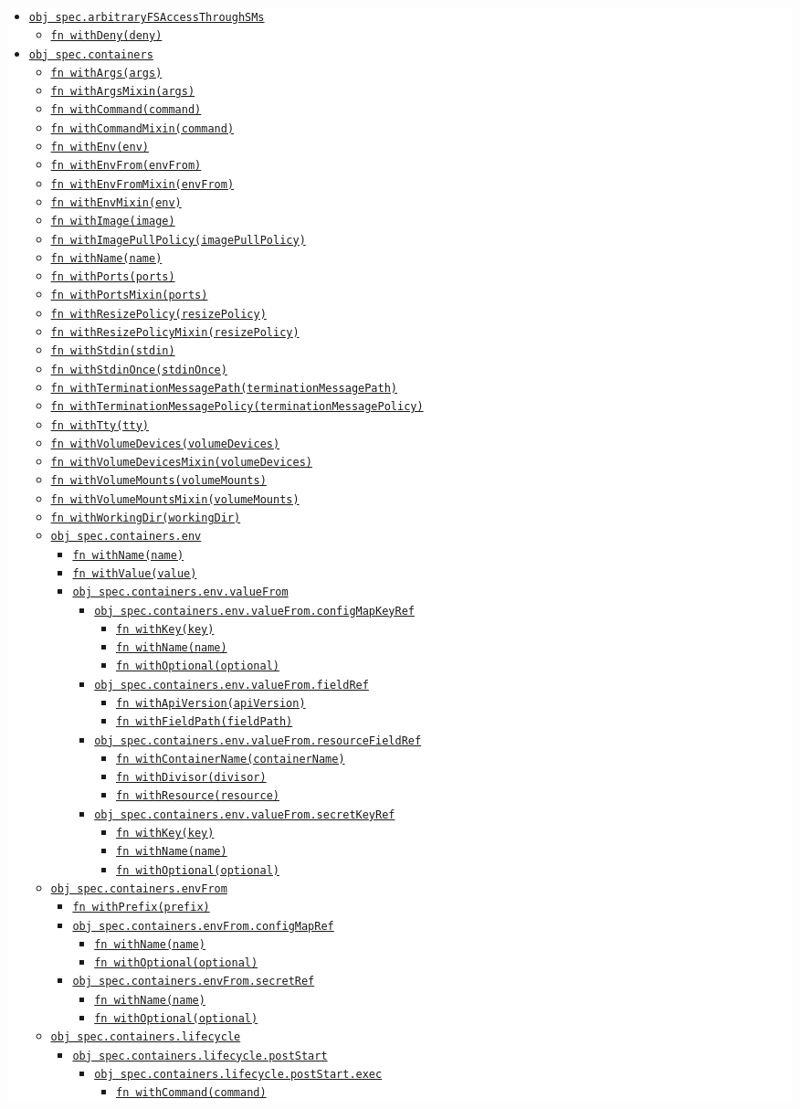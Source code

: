   * [`obj spec.arbitraryFSAccessThroughSMs`](#obj-specarbitraryfsaccessthroughsms)
    * [`fn withDeny(deny)`](#fn-specarbitraryfsaccessthroughsmswithdeny)
  * [`obj spec.containers`](#obj-speccontainers)
    * [`fn withArgs(args)`](#fn-speccontainerswithargs)
    * [`fn withArgsMixin(args)`](#fn-speccontainerswithargsmixin)
    * [`fn withCommand(command)`](#fn-speccontainerswithcommand)
    * [`fn withCommandMixin(command)`](#fn-speccontainerswithcommandmixin)
    * [`fn withEnv(env)`](#fn-speccontainerswithenv)
    * [`fn withEnvFrom(envFrom)`](#fn-speccontainerswithenvfrom)
    * [`fn withEnvFromMixin(envFrom)`](#fn-speccontainerswithenvfrommixin)
    * [`fn withEnvMixin(env)`](#fn-speccontainerswithenvmixin)
    * [`fn withImage(image)`](#fn-speccontainerswithimage)
    * [`fn withImagePullPolicy(imagePullPolicy)`](#fn-speccontainerswithimagepullpolicy)
    * [`fn withName(name)`](#fn-speccontainerswithname)
    * [`fn withPorts(ports)`](#fn-speccontainerswithports)
    * [`fn withPortsMixin(ports)`](#fn-speccontainerswithportsmixin)
    * [`fn withResizePolicy(resizePolicy)`](#fn-speccontainerswithresizepolicy)
    * [`fn withResizePolicyMixin(resizePolicy)`](#fn-speccontainerswithresizepolicymixin)
    * [`fn withStdin(stdin)`](#fn-speccontainerswithstdin)
    * [`fn withStdinOnce(stdinOnce)`](#fn-speccontainerswithstdinonce)
    * [`fn withTerminationMessagePath(terminationMessagePath)`](#fn-speccontainerswithterminationmessagepath)
    * [`fn withTerminationMessagePolicy(terminationMessagePolicy)`](#fn-speccontainerswithterminationmessagepolicy)
    * [`fn withTty(tty)`](#fn-speccontainerswithtty)
    * [`fn withVolumeDevices(volumeDevices)`](#fn-speccontainerswithvolumedevices)
    * [`fn withVolumeDevicesMixin(volumeDevices)`](#fn-speccontainerswithvolumedevicesmixin)
    * [`fn withVolumeMounts(volumeMounts)`](#fn-speccontainerswithvolumemounts)
    * [`fn withVolumeMountsMixin(volumeMounts)`](#fn-speccontainerswithvolumemountsmixin)
    * [`fn withWorkingDir(workingDir)`](#fn-speccontainerswithworkingdir)
    * [`obj spec.containers.env`](#obj-speccontainersenv)
      * [`fn withName(name)`](#fn-speccontainersenvwithname)
      * [`fn withValue(value)`](#fn-speccontainersenvwithvalue)
      * [`obj spec.containers.env.valueFrom`](#obj-speccontainersenvvaluefrom)
        * [`obj spec.containers.env.valueFrom.configMapKeyRef`](#obj-speccontainersenvvaluefromconfigmapkeyref)
          * [`fn withKey(key)`](#fn-speccontainersenvvaluefromconfigmapkeyrefwithkey)
          * [`fn withName(name)`](#fn-speccontainersenvvaluefromconfigmapkeyrefwithname)
          * [`fn withOptional(optional)`](#fn-speccontainersenvvaluefromconfigmapkeyrefwithoptional)
        * [`obj spec.containers.env.valueFrom.fieldRef`](#obj-speccontainersenvvaluefromfieldref)
          * [`fn withApiVersion(apiVersion)`](#fn-speccontainersenvvaluefromfieldrefwithapiversion)
          * [`fn withFieldPath(fieldPath)`](#fn-speccontainersenvvaluefromfieldrefwithfieldpath)
        * [`obj spec.containers.env.valueFrom.resourceFieldRef`](#obj-speccontainersenvvaluefromresourcefieldref)
          * [`fn withContainerName(containerName)`](#fn-speccontainersenvvaluefromresourcefieldrefwithcontainername)
          * [`fn withDivisor(divisor)`](#fn-speccontainersenvvaluefromresourcefieldrefwithdivisor)
          * [`fn withResource(resource)`](#fn-speccontainersenvvaluefromresourcefieldrefwithresource)
        * [`obj spec.containers.env.valueFrom.secretKeyRef`](#obj-speccontainersenvvaluefromsecretkeyref)
          * [`fn withKey(key)`](#fn-speccontainersenvvaluefromsecretkeyrefwithkey)
          * [`fn withName(name)`](#fn-speccontainersenvvaluefromsecretkeyrefwithname)
          * [`fn withOptional(optional)`](#fn-speccontainersenvvaluefromsecretkeyrefwithoptional)
    * [`obj spec.containers.envFrom`](#obj-speccontainersenvfrom)
      * [`fn withPrefix(prefix)`](#fn-speccontainersenvfromwithprefix)
      * [`obj spec.containers.envFrom.configMapRef`](#obj-speccontainersenvfromconfigmapref)
        * [`fn withName(name)`](#fn-speccontainersenvfromconfigmaprefwithname)
        * [`fn withOptional(optional)`](#fn-speccontainersenvfromconfigmaprefwithoptional)
      * [`obj spec.containers.envFrom.secretRef`](#obj-speccontainersenvfromsecretref)
        * [`fn withName(name)`](#fn-speccontainersenvfromsecretrefwithname)
        * [`fn withOptional(optional)`](#fn-speccontainersenvfromsecretrefwithoptional)
    * [`obj spec.containers.lifecycle`](#obj-speccontainerslifecycle)
      * [`obj spec.containers.lifecycle.postStart`](#obj-speccontainerslifecyclepoststart)
        * [`obj spec.containers.lifecycle.postStart.exec`](#obj-speccontainerslifecyclepoststartexec)
          * [`fn withCommand(command)`](#fn-speccontainerslifecyclepoststartexecwithcommand)